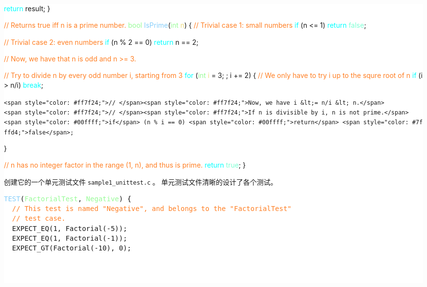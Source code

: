   <span style="color: #00ffff;">return</span> result;
}

<span style="color: #ff7f24;">// </span><span style="color: #ff7f24;">Returns true iff n is a prime number.</span>
<span style="color: #98fb98;">bool</span> <span style="color: #87cefa;">IsPrime</span>(<span style="color: #98fb98;">int</span> <span style="color: #eedd82;">n</span>) {
  <span style="color: #ff7f24;">// </span><span style="color: #ff7f24;">Trivial case 1: small numbers</span>
  <span style="color: #00ffff;">if</span> (n &lt;= 1) <span style="color: #00ffff;">return</span> <span style="color: #7fffd4;">false</span>;

  <span style="color: #ff7f24;">// </span><span style="color: #ff7f24;">Trivial case 2: even numbers</span>
  <span style="color: #00ffff;">if</span> (n % 2 == 0) <span style="color: #00ffff;">return</span> n == 2;

  <span style="color: #ff7f24;">// </span><span style="color: #ff7f24;">Now, we have that n is odd and n &gt;= 3.</span>

  <span style="color: #ff7f24;">// </span><span style="color: #ff7f24;">Try to divide n by every odd number i, starting from 3</span>
  <span style="color: #00ffff;">for</span> (<span style="color: #98fb98;">int</span> <span style="color: #eedd82;">i</span> = 3; ; i += 2) {
    <span style="color: #ff7f24;">// </span><span style="color: #ff7f24;">We only have to try i up to the squre root of n</span>
    <span style="color: #00ffff;">if</span> (i &gt; n/i) <span style="color: #00ffff;">break</span>;

    <span style="color: #ff7f24;">// </span><span style="color: #ff7f24;">Now, we have i &lt;= n/i &lt; n.</span>
    <span style="color: #ff7f24;">// </span><span style="color: #ff7f24;">If n is divisible by i, n is not prime.</span>
    <span style="color: #00ffff;">if</span> (n % i == 0) <span style="color: #00ffff;">return</span> <span style="color: #7fffd4;">false</span>;
  }

  <span style="color: #ff7f24;">// </span><span style="color: #ff7f24;">n has no integer factor in the range (1, n), and thus is prime.</span>
  <span style="color: #00ffff;">return</span> <span style="color: #7fffd4;">true</span>;
}
</pre>
</div>

<p>
创建它的一个单元测试文件 <code>sample1_unittest.c</code> 。
单元测试文件清晰的设计了各个测试。
</p>
<div class="org-src-container">

<pre class="src src-c"><span style="color: #87cefa;">TEST</span>(<span style="color: #98fb98;">FactorialTest</span>, <span style="color: #98fb98;">Negative</span>) {
  <span style="color: #ff7f24;">// </span><span style="color: #ff7f24;">This test is named "Negative", and belongs to the "FactorialTest"</span>
  <span style="color: #ff7f24;">// </span><span style="color: #ff7f24;">test case.</span>
  EXPECT_EQ(1, Factorial(-5));
  EXPECT_EQ(1, Factorial(-1));
  EXPECT_GT(Factorial(-10), 0);
